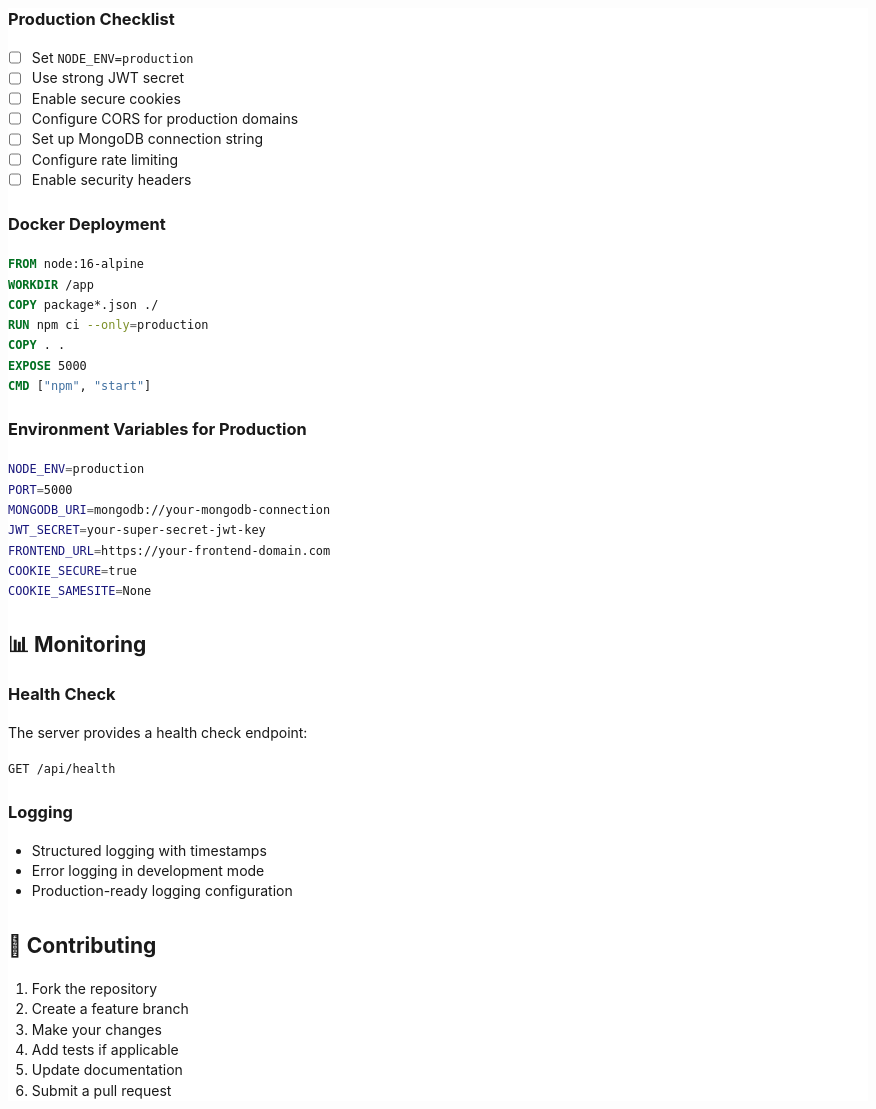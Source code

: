 ### Production Checklist
- [ ] Set `NODE_ENV=production`
- [ ] Use strong JWT secret
- [ ] Enable secure cookies
- [ ] Configure CORS for production domains
- [ ] Set up MongoDB connection string
- [ ] Configure rate limiting
- [ ] Enable security headers

### Docker Deployment
```dockerfile
FROM node:16-alpine
WORKDIR /app
COPY package*.json ./
RUN npm ci --only=production
COPY . .
EXPOSE 5000
CMD ["npm", "start"]
```

### Environment Variables for Production
```bash
NODE_ENV=production
PORT=5000
MONGODB_URI=mongodb://your-mongodb-connection
JWT_SECRET=your-super-secret-jwt-key
FRONTEND_URL=https://your-frontend-domain.com
COOKIE_SECURE=true
COOKIE_SAMESITE=None
```

## 📊 Monitoring

### Health Check
The server provides a health check endpoint:
```
GET /api/health
```

### Logging
- Structured logging with timestamps
- Error logging in development mode
- Production-ready logging configuration

## 🤝 Contributing

1. Fork the repository
2. Create a feature branch
3. Make your changes
4. Add tests if applicable
5. Update documentation
6. Submit a pull request
